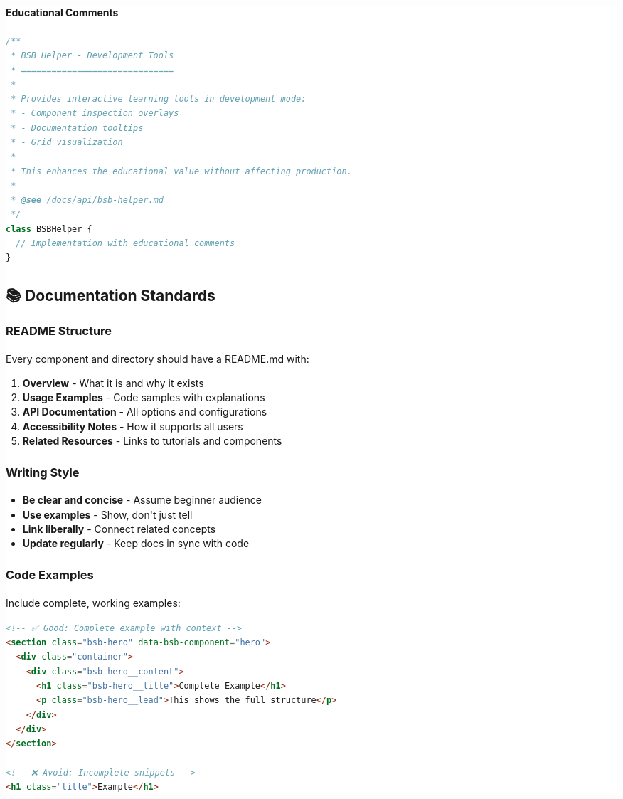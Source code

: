 #### Educational Comments
```javascript
/**
 * BSB Helper - Development Tools
 * ==============================
 * 
 * Provides interactive learning tools in development mode:
 * - Component inspection overlays
 * - Documentation tooltips
 * - Grid visualization
 * 
 * This enhances the educational value without affecting production.
 * 
 * @see /docs/api/bsb-helper.md
 */
class BSBHelper {
  // Implementation with educational comments
}
```

## 📚 Documentation Standards

### README Structure
Every component and directory should have a README.md with:

1. **Overview** - What it is and why it exists
2. **Usage Examples** - Code samples with explanations
3. **API Documentation** - All options and configurations
4. **Accessibility Notes** - How it supports all users
5. **Related Resources** - Links to tutorials and components

### Writing Style
- **Be clear and concise** - Assume beginner audience
- **Use examples** - Show, don't just tell
- **Link liberally** - Connect related concepts
- **Update regularly** - Keep docs in sync with code

### Code Examples
Include complete, working examples:

```html
<!-- ✅ Good: Complete example with context -->
<section class="bsb-hero" data-bsb-component="hero">
  <div class="container">
    <div class="bsb-hero__content">
      <h1 class="bsb-hero__title">Complete Example</h1>
      <p class="bsb-hero__lead">This shows the full structure</p>
    </div>
  </div>
</section>

<!-- ❌ Avoid: Incomplete snippets -->
<h1 class="title">Example</h1>
```
